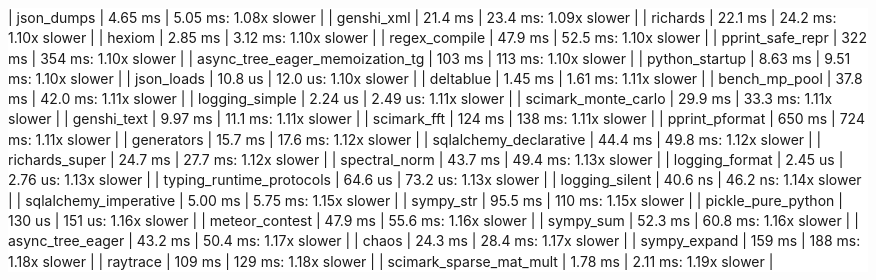 | json_dumps                       | 4.65 ms                                                        | 5.05 ms: 1.08x slower                                                    |
| genshi_xml                       | 21.4 ms                                                        | 23.4 ms: 1.09x slower                                                    |
| richards                         | 22.1 ms                                                        | 24.2 ms: 1.10x slower                                                    |
| hexiom                           | 2.85 ms                                                        | 3.12 ms: 1.10x slower                                                    |
| regex_compile                    | 47.9 ms                                                        | 52.5 ms: 1.10x slower                                                    |
| pprint_safe_repr                 | 322 ms                                                         | 354 ms: 1.10x slower                                                     |
| async_tree_eager_memoization_tg  | 103 ms                                                         | 113 ms: 1.10x slower                                                     |
| python_startup                   | 8.63 ms                                                        | 9.51 ms: 1.10x slower                                                    |
| json_loads                       | 10.8 us                                                        | 12.0 us: 1.10x slower                                                    |
| deltablue                        | 1.45 ms                                                        | 1.61 ms: 1.11x slower                                                    |
| bench_mp_pool                    | 37.8 ms                                                        | 42.0 ms: 1.11x slower                                                    |
| logging_simple                   | 2.24 us                                                        | 2.49 us: 1.11x slower                                                    |
| scimark_monte_carlo              | 29.9 ms                                                        | 33.3 ms: 1.11x slower                                                    |
| genshi_text                      | 9.97 ms                                                        | 11.1 ms: 1.11x slower                                                    |
| scimark_fft                      | 124 ms                                                         | 138 ms: 1.11x slower                                                     |
| pprint_pformat                   | 650 ms                                                         | 724 ms: 1.11x slower                                                     |
| generators                       | 15.7 ms                                                        | 17.6 ms: 1.12x slower                                                    |
| sqlalchemy_declarative           | 44.4 ms                                                        | 49.8 ms: 1.12x slower                                                    |
| richards_super                   | 24.7 ms                                                        | 27.7 ms: 1.12x slower                                                    |
| spectral_norm                    | 43.7 ms                                                        | 49.4 ms: 1.13x slower                                                    |
| logging_format                   | 2.45 us                                                        | 2.76 us: 1.13x slower                                                    |
| typing_runtime_protocols         | 64.6 us                                                        | 73.2 us: 1.13x slower                                                    |
| logging_silent                   | 40.6 ns                                                        | 46.2 ns: 1.14x slower                                                    |
| sqlalchemy_imperative            | 5.00 ms                                                        | 5.75 ms: 1.15x slower                                                    |
| sympy_str                        | 95.5 ms                                                        | 110 ms: 1.15x slower                                                     |
| pickle_pure_python               | 130 us                                                         | 151 us: 1.16x slower                                                     |
| meteor_contest                   | 47.9 ms                                                        | 55.6 ms: 1.16x slower                                                    |
| sympy_sum                        | 52.3 ms                                                        | 60.8 ms: 1.16x slower                                                    |
| async_tree_eager                 | 43.2 ms                                                        | 50.4 ms: 1.17x slower                                                    |
| chaos                            | 24.3 ms                                                        | 28.4 ms: 1.17x slower                                                    |
| sympy_expand                     | 159 ms                                                         | 188 ms: 1.18x slower                                                     |
| raytrace                         | 109 ms                                                         | 129 ms: 1.18x slower                                                     |
| scimark_sparse_mat_mult          | 1.78 ms                                                        | 2.11 ms: 1.19x slower                                                    |